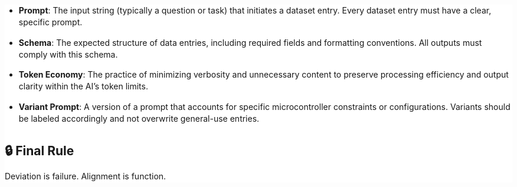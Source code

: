 
  - **Prompt**: The input string (typically a question or task) that initiates a dataset entry. Every dataset entry must have a clear, specific prompt.


  - **Schema**: The expected structure of data entries, including required fields and formatting conventions. All outputs must comply with this schema.


  - **Token Economy**: The practice of minimizing verbosity and unnecessary content to preserve processing efficiency and output clarity within the AI’s token limits.


  - **Variant Prompt**: A version of a prompt that accounts for specific microcontroller constraints or configurations. Variants should be labeled accordingly and not overwrite general-use entries.



## 🔒 Final Rule

Deviation is failure. Alignment is function.